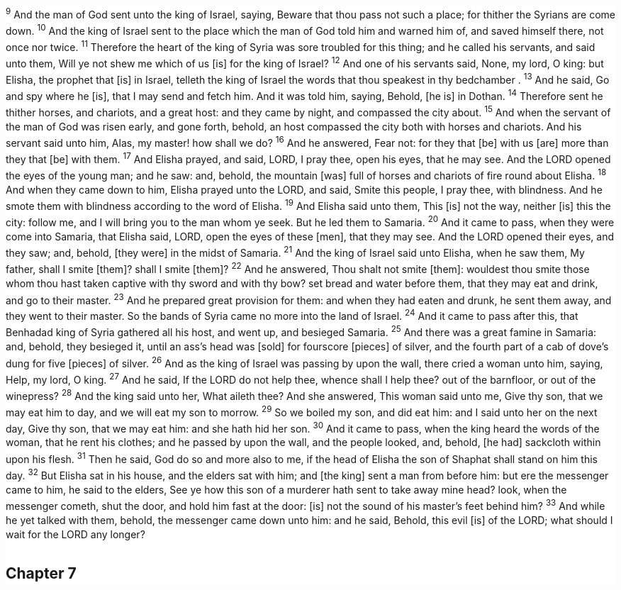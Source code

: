 <sup>9</sup> And the man of God sent unto the king of Israel, saying, Beware that thou pass not such a place; for thither the Syrians are come down.
<sup>10</sup> And the king of Israel sent to the place which the man of God told him and warned him of, and saved himself there, not once nor twice.
<sup>11</sup> Therefore the heart of the king of Syria was sore troubled for this thing; and he called his servants, and said unto them, Will ye not shew me which of us [is] for the king of Israel?
<sup>12</sup> And one of his servants said, None, my lord, O king: but Elisha, the prophet that [is] in Israel, telleth the king of Israel the words that thou speakest in thy bedchamber .
<sup>13</sup> And he said, Go and spy where he [is], that I may send and fetch him. And it was told him, saying, Behold, [he is] in Dothan.
<sup>14</sup> Therefore sent he thither horses, and chariots, and a great host: and they came by night, and compassed the city about.
<sup>15</sup> And when the servant of the man of God was risen early, and gone forth, behold, an host compassed the city both with horses and chariots. And his servant said unto him, Alas, my master! how shall we do?
<sup>16</sup> And he answered, Fear not: for they that [be] with us [are] more than they that [be] with them.
<sup>17</sup> And Elisha prayed, and said, LORD, I pray thee, open his eyes, that he may see. And the LORD opened the eyes of the young man; and he saw: and, behold, the mountain [was] full of horses and chariots of fire round about Elisha.
<sup>18</sup> And when they came down to him, Elisha prayed unto the LORD, and said, Smite this people, I pray thee, with blindness. And he smote them with blindness according to the word of Elisha.
<sup>19</sup> And Elisha said unto them, This [is] not the way, neither [is] this the city: follow me, and I will bring you to the man whom ye seek. But he led them to Samaria.
<sup>20</sup> And it came to pass, when they were come into Samaria, that Elisha said, LORD, open the eyes of these [men], that they may see. And the LORD opened their eyes, and they saw; and, behold, [they were] in the midst of Samaria.
<sup>21</sup> And the king of Israel said unto Elisha, when he saw them, My father, shall I smite [them]? shall I smite [them]?
<sup>22</sup> And he answered, Thou shalt not smite [them]: wouldest thou smite those whom thou hast taken captive with thy sword and with thy bow? set bread and water before them, that they may eat and drink, and go to their master.
<sup>23</sup> And he prepared great provision for them: and when they had eaten and drunk, he sent them away, and they went to their master. So the bands of Syria came no more into the land of Israel.
<sup>24</sup> And it came to pass after this, that Benhadad king of Syria gathered all his host, and went up, and besieged Samaria.
<sup>25</sup> And there was a great famine in Samaria: and, behold, they besieged it, until an ass’s head was [sold] for fourscore [pieces] of silver, and the fourth part of a cab of dove’s dung for five [pieces] of silver.
<sup>26</sup> And as the king of Israel was passing by upon the wall, there cried a woman unto him, saying, Help, my lord, O king.
<sup>27</sup> And he said, If the LORD do not help thee, whence shall I help thee? out of the barnfloor, or out of the winepress?
<sup>28</sup> And the king said unto her, What aileth thee? And she answered, This woman said unto me, Give thy son, that we may eat him to day, and we will eat my son to morrow.
<sup>29</sup> So we boiled my son, and did eat him: and I said unto her on the next day, Give thy son, that we may eat him: and she hath hid her son.
<sup>30</sup> And it came to pass, when the king heard the words of the woman, that he rent his clothes; and he passed by upon the wall, and the people looked, and, behold, [he had] sackcloth within upon his flesh.
<sup>31</sup> Then he said, God do so and more also to me, if the head of Elisha the son of Shaphat shall stand on him this day.
<sup>32</sup> But Elisha sat in his house, and the elders sat with him; and [the king] sent a man from before him: but ere the messenger came to him, he said to the elders, See ye how this son of a murderer hath sent to take away mine head? look, when the messenger cometh, shut the door, and hold him fast at the door: [is] not the sound of his master’s feet behind him?
<sup>33</sup> And while he yet talked with them, behold, the messenger came down unto him: and he said, Behold, this evil [is] of the LORD; what should I wait for the LORD any longer?
## Chapter 7
